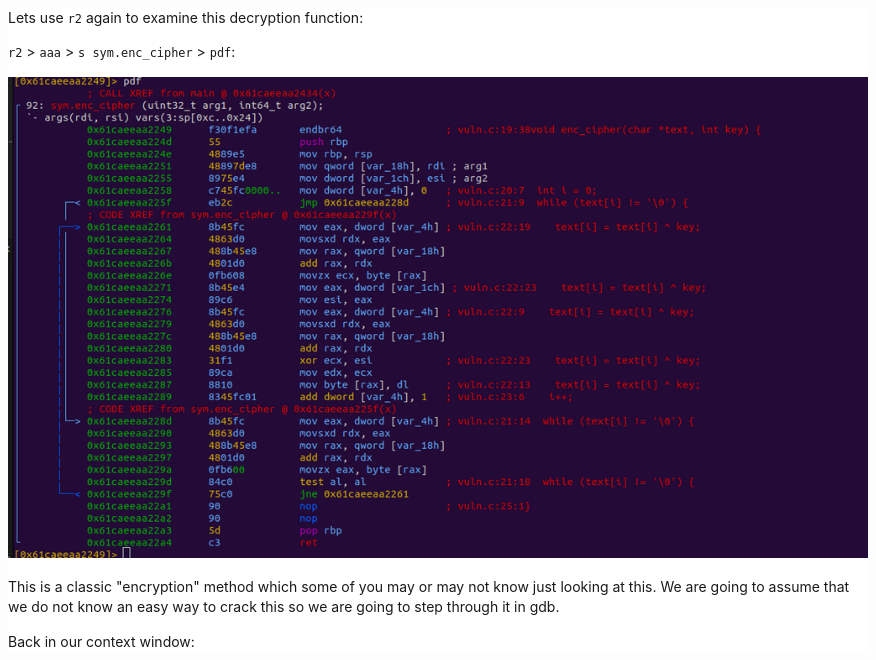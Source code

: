 


Lets use `r2` again to examine this decryption function:


`r2` > `aaa` > `s sym.enc_cipher` > `pdf`:


![alt text](imgs/image-21.png)


This is a classic "encryption" method which some of you may or may not know just looking at this. We are going to assume that we do not know an easy way to crack this so we are going to step through it in gdb.




Back in our context window:

